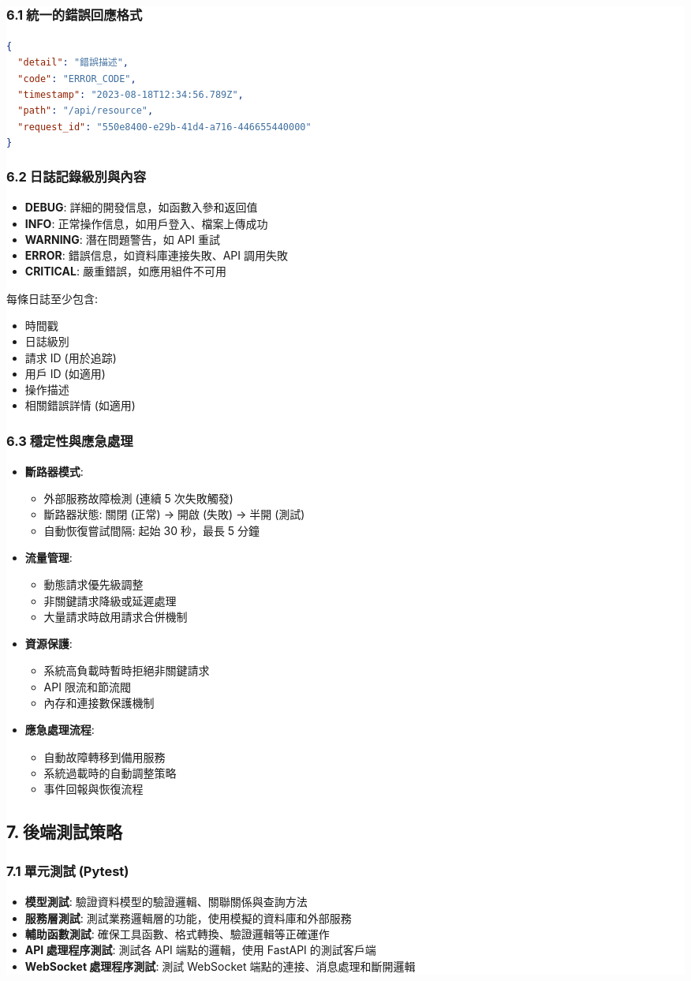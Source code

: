 ### 6.1 統一的錯誤回應格式
```json
{
  "detail": "錯誤描述",
  "code": "ERROR_CODE",
  "timestamp": "2023-08-18T12:34:56.789Z",
  "path": "/api/resource",
  "request_id": "550e8400-e29b-41d4-a716-446655440000"
}
```

### 6.2 日誌記錄級別與內容
- **DEBUG**: 詳細的開發信息，如函數入參和返回值
- **INFO**: 正常操作信息，如用戶登入、檔案上傳成功
- **WARNING**: 潛在問題警告，如 API 重試
- **ERROR**: 錯誤信息，如資料庫連接失敗、API 調用失敗
- **CRITICAL**: 嚴重錯誤，如應用組件不可用

每條日誌至少包含:
- 時間戳
- 日誌級別
- 請求 ID (用於追踪)
- 用戶 ID (如適用)
- 操作描述
- 相關錯誤詳情 (如適用)

### 6.3 穩定性與應急處理
- **斷路器模式**:
  - 外部服務故障檢測 (連續 5 次失敗觸發)
  - 斷路器狀態: 關閉 (正常) -> 開啟 (失敗) -> 半開 (測試)
  - 自動恢復嘗試間隔: 起始 30 秒，最長 5 分鐘

- **流量管理**:
  - 動態請求優先級調整
  - 非關鍵請求降級或延遲處理
  - 大量請求時啟用請求合併機制

- **資源保護**:
  - 系統高負載時暫時拒絕非關鍵請求
  - API 限流和節流閥
  - 內存和連接數保護機制

- **應急處理流程**:
  - 自動故障轉移到備用服務
  - 系統過載時的自動調整策略
  - 事件回報與恢復流程

## 7. 後端測試策略

### 7.1 單元測試 (Pytest)
- **模型測試**: 驗證資料模型的驗證邏輯、關聯關係與查詢方法
- **服務層測試**: 測試業務邏輯層的功能，使用模擬的資料庫和外部服務
- **輔助函數測試**: 確保工具函數、格式轉換、驗證邏輯等正確運作
- **API 處理程序測試**: 測試各 API 端點的邏輯，使用 FastAPI 的測試客戶端
- **WebSocket 處理程序測試**: 測試 WebSocket 端點的連接、消息處理和斷開邏輯
